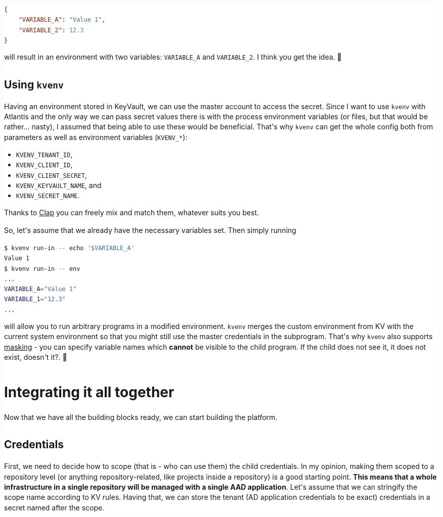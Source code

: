 ```json
{
    "VARIABLE_A": "Value 1",
    "VARIABLE_2": 12.3
}
```

will result in an environment with two variables: `VARIABLE_A` and `VARIABLE_2`. I think you get the idea. :slightly_smiling_face:

## Using `kvenv`
Having an environment stored in KeyVault, we can use the master account to access the secret. Since I want to use `kvenv` with Atlantis and the only way we can pass secret values there is with the process environment variables (or files, but that would be rather... nasty), I assumed that being able to use these would be beneficial. That's why `kvenv` can get the whole config both from parameters as well as environment variables (`KVENV_*`):
* `KVENV_TENANT_ID`,
* `KVENV_CLIENT_ID`,
* `KVENV_CLIENT_SECRET`,
* `KVENV_KEYVAULT_NAME`, and
* `KVENV_SECRET_NAME`.

Thanks to [Clap](https://github.com/clap-rs/) you can freely mix and match them, whatever suits you best.

So, let's assume that we already have the necessary variables set. Then simply running

```sh
$ kvenv run-in -- echo '$VARIABLE_A'
Value 1
$ kvenv run-in -- env
...
VARIABLE_A="Value 1"
VARIABLE_1="12.3"
...
```

will allow you to run arbitrary programs in a modified environment. `kvenv` merges the custom environment from KV with the current system environment so that you might still use the master credentials in the subprogram. That's why `kvenv` also supports [masking](https://github.com/jakubfijalkowski/kvenv#masking) - you can specify variable names which **cannot** be visible to the child program. If the child does not see it, it does not exist, doesn't it?. :slightly_smiling_face:

# Integrating it all together

Now that we have all the building blocks ready, we can start building the platform.

## Credentials

First, we need to decide how to scope (that is - who can use them) the child credentials. In my opinion, making them scoped to a repository level (or anything repository-related, like projects inside a repository) is a good starting point. **This means that a whole infrastructure in a single repository will be managed with a single AAD application**. Let's assume that we can stringify the scope name according to KV rules. Having that, we can store the tenant (AD application credentials to be exact) credentials in a secret named after the scope.
